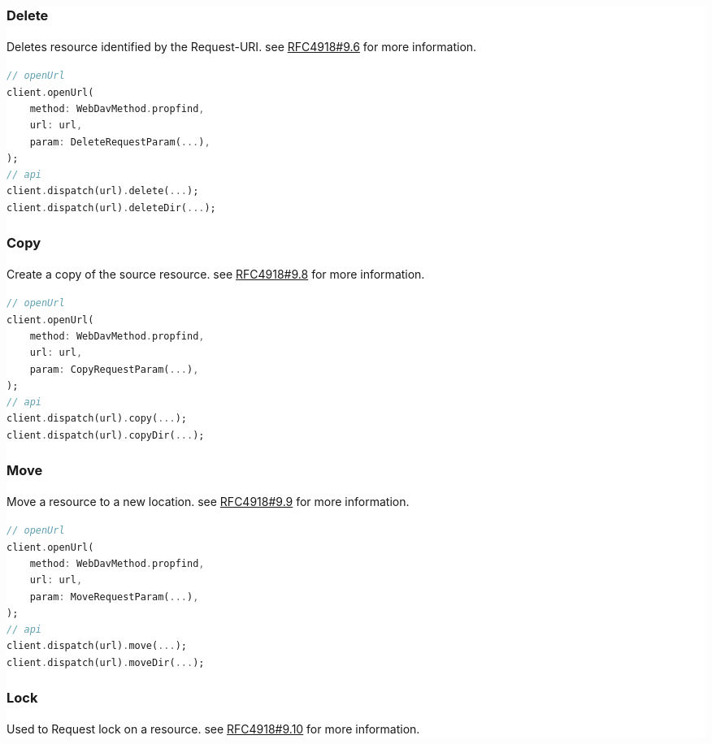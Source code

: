 ### Delete

Deletes resource identified by the Request-URI.
see [RFC4918#9.6](https://datatracker.ietf.org/doc/html/rfc4918#section-9.6) for more information.

```dart
// openUrl
client.openUrl(
    method: WebDavMethod.propfind,
    url: url,
    param: DeleteRequestParam(...),
);
// api
client.dispatch(url).delete(...);
client.dispatch(url).deleteDir(...);
```

### Copy

Create a copy of the source resource.
see [RFC4918#9.8](https://datatracker.ietf.org/doc/html/rfc4918#section-9.8) for more information.

```dart
// openUrl
client.openUrl(
    method: WebDavMethod.propfind,
    url: url,
    param: CopyRequestParam(...),
);
// api
client.dispatch(url).copy(...);
client.dispatch(url).copyDir(...);
```

### Move

Move a resource to a new location.
see [RFC4918#9.9](https://datatracker.ietf.org/doc/html/rfc4918#section-9.9) for more information.

```dart
// openUrl
client.openUrl(
    method: WebDavMethod.propfind,
    url: url,
    param: MoveRequestParam(...),
);
// api
client.dispatch(url).move(...);
client.dispatch(url).moveDir(...);
```

### Lock

Used to Request lock on a resource.
see [RFC4918#9.10](https://datatracker.ietf.org/doc/html/rfc4918#section-9.10) for more information.
